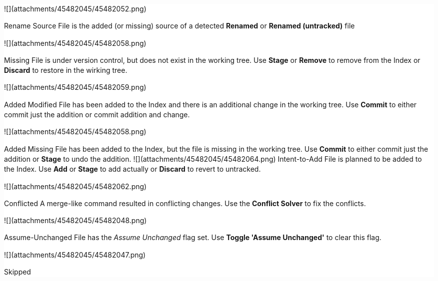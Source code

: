 </tr>
<tr class="even">
<p>![](attachments/45482045/45482052.png)</p>
<td class="confluenceTd">Rename Source</td>
<td class="confluenceTd">File is the added (or missing) source of a detected <strong>Renamed</strong> or <strong>Renamed (untracked)</strong> file</td>
</tr>
<tr class="odd">
<p>![](attachments/45482045/45482058.png)</p>
<td class="confluenceTd">Missing</td>
<td class="confluenceTd">File is under version control, but does not exist in the working tree. Use <strong>Stage</strong> or <strong>Remove</strong> to remove from the Index or <strong>Discard</strong> to restore in the wirking tree.</td>
</tr>
<tr class="even">
<p>![](attachments/45482045/45482059.png)</p>
<td class="confluenceTd">Added Modified</td>
<td class="confluenceTd">File has been added to the Index and there is an additional change in the working tree. Use <strong>Commit</strong> to either commit just the addition or commit addition and change.</td>
</tr>
<tr class="odd">
<p>![](attachments/45482045/45482058.png)</p>
<td class="confluenceTd">Added Missing</td>
<td class="confluenceTd">File has been added to the Index, but the file is missing in the working tree. Use <strong>Commit</strong> to either commit just the addition or <strong>Stage</strong> to undo the addition.</td>
</tr>
<tr class="even">
![](attachments/45482045/45482064.png)
<td class="confluenceTd">Intent-to-Add</td>
<td class="confluenceTd">File is planned to be added to the Index. Use <strong>Add</strong> or <strong>Stage</strong> to add actually or <strong>Discard</strong> to revert to untracked.</td>
</tr>
<tr class="odd">
<p>![](attachments/45482045/45482062.png)</p>
<td class="confluenceTd">Conflicted</td>
<td class="confluenceTd">A merge-like command resulted in conflicting changes. Use the <strong>Conflict Solver</strong> to fix the conflicts.</td>
</tr>
<tr class="even">
<p>![](attachments/45482045/45482048.png)</p>
<td class="confluenceTd">Assume-Unchanged</td>
<td class="confluenceTd">File has the <em>Assume Unchanged</em> flag set. Use <strong>Toggle 'Assume Unchanged'</strong> to clear this flag.</td>
</tr>
<tr class="odd">
<p>![](attachments/45482045/45482047.png)</p>
<td class="confluenceTd">Skipped</td>